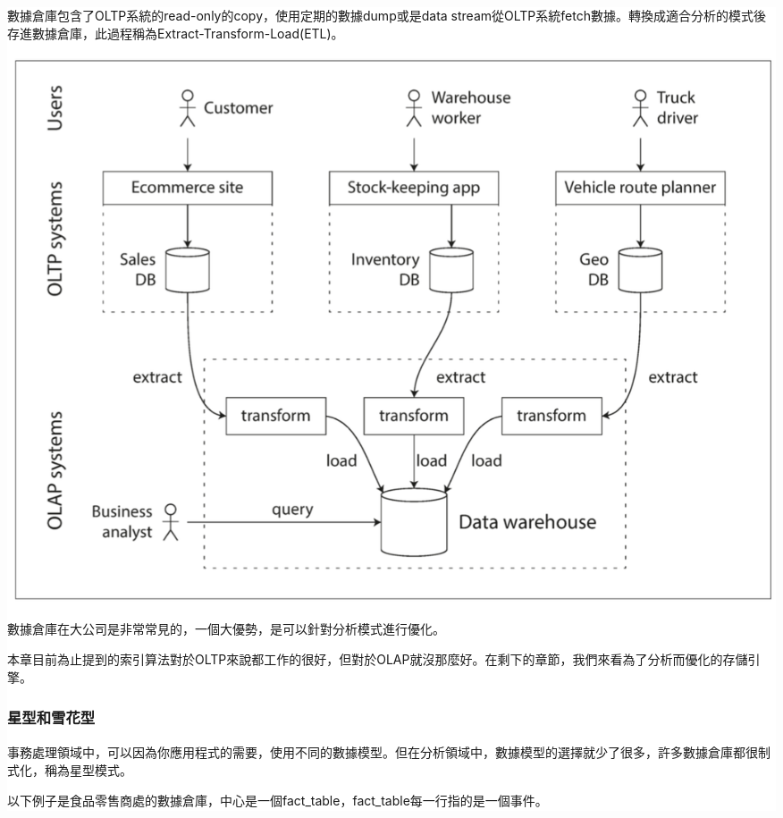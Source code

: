 數據倉庫包含了OLTP系統的read-only的copy，使用定期的數據dump或是data stream從OLTP系統fetch數據。轉換成適合分析的模式後存進數據倉庫，此過程稱為Extract-Transform-Load(ETL)。

![alt text](./image/chap3-9.png)

數據倉庫在大公司是非常常見的，一個大優勢，是可以針對分析模式進行優化。

本章目前為止提到的索引算法對於OLTP來說都工作的很好，但對於OLAP就沒那麼好。在剩下的章節，我們來看為了分析而優化的存儲引擎。

### 星型和雪花型
事務處理領域中，可以因為你應用程式的需要，使用不同的數據模型。但在分析領域中，數據模型的選擇就少了很多，許多數據倉庫都很制式化，稱為星型模式。

以下例子是食品零售商處的數據倉庫，中心是一個fact_table，fact_table每一行指的是一個事件。
